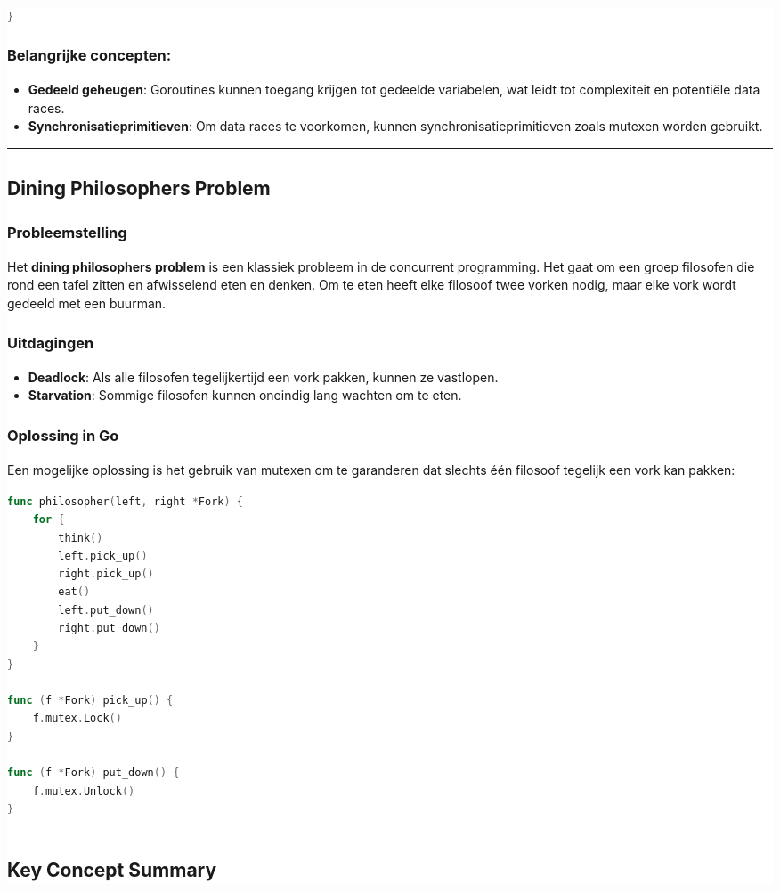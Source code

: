 ```go
}
```

### Belangrijke concepten:
- **Gedeeld geheugen**: Goroutines kunnen toegang krijgen tot gedeelde variabelen, wat leidt tot complexiteit en potentiële data races.
- **Synchronisatieprimitieven**: Om data races te voorkomen, kunnen synchronisatieprimitieven zoals mutexen worden gebruikt.

---

## Dining Philosophers Problem

### Probleemstelling
Het **dining philosophers problem** is een klassiek probleem in de concurrent programming. Het gaat om een groep filosofen die rond een tafel zitten en afwisselend eten en denken. Om te eten heeft elke filosoof twee vorken nodig, maar elke vork wordt gedeeld met een buurman.

### Uitdagingen
- **Deadlock**: Als alle filosofen tegelijkertijd een vork pakken, kunnen ze vastlopen.
- **Starvation**: Sommige filosofen kunnen oneindig lang wachten om te eten.

### Oplossing in Go
Een mogelijke oplossing is het gebruik van mutexen om te garanderen dat slechts één filosoof tegelijk een vork kan pakken:

```go
func philosopher(left, right *Fork) {
    for {
        think()
        left.pick_up()
        right.pick_up()
        eat()
        left.put_down()
        right.put_down()
    }
}

func (f *Fork) pick_up() {
    f.mutex.Lock()
}

func (f *Fork) put_down() {
    f.mutex.Unlock()
}
```

---

## Key Concept Summary

